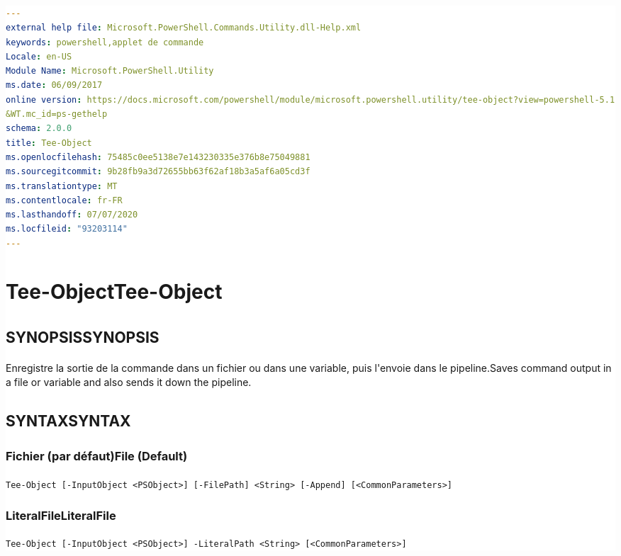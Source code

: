 ```yaml
---
external help file: Microsoft.PowerShell.Commands.Utility.dll-Help.xml
keywords: powershell,applet de commande
Locale: en-US
Module Name: Microsoft.PowerShell.Utility
ms.date: 06/09/2017
online version: https://docs.microsoft.com/powershell/module/microsoft.powershell.utility/tee-object?view=powershell-5.1&WT.mc_id=ps-gethelp
schema: 2.0.0
title: Tee-Object
ms.openlocfilehash: 75485c0ee5138e7e143230335e376b8e75049881
ms.sourcegitcommit: 9b28fb9a3d72655bb63f62af18b3a5af6a05cd3f
ms.translationtype: MT
ms.contentlocale: fr-FR
ms.lasthandoff: 07/07/2020
ms.locfileid: "93203114"
---
```

# <span data-ttu-id="6d775-103">Tee-Object</span><span class="sxs-lookup"><span data-stu-id="6d775-103">Tee-Object</span></span>

## <span data-ttu-id="6d775-104">SYNOPSIS</span><span class="sxs-lookup"><span data-stu-id="6d775-104">SYNOPSIS</span></span>
<span data-ttu-id="6d775-105">Enregistre la sortie de la commande dans un fichier ou dans une variable, puis l'envoie dans le pipeline.</span><span class="sxs-lookup"><span data-stu-id="6d775-105">Saves command output in a file or variable and also sends it down the pipeline.</span></span>

## <span data-ttu-id="6d775-106">SYNTAX</span><span class="sxs-lookup"><span data-stu-id="6d775-106">SYNTAX</span></span>

### <span data-ttu-id="6d775-107">Fichier (par défaut)</span><span class="sxs-lookup"><span data-stu-id="6d775-107">File (Default)</span></span>

```
Tee-Object [-InputObject <PSObject>] [-FilePath] <String> [-Append] [<CommonParameters>]
```

### <span data-ttu-id="6d775-108">LiteralFile</span><span class="sxs-lookup"><span data-stu-id="6d775-108">LiteralFile</span></span>

```
Tee-Object [-InputObject <PSObject>] -LiteralPath <String> [<CommonParameters>]
```
